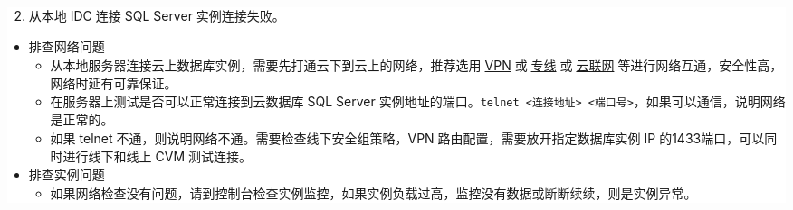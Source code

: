 2. 从本地 IDC 连接 SQL Server 实例连接失败。
 - 排查网络问题
    - 从本地服务器连接云上数据库实例，需要先打通云下到云上的网络，推荐选用 [VPN](https://cloud.tencent.com/document/product/554) 或 [专线](https://cloud.tencent.com/document/product/216) 或 [云联网](https://cloud.tencent.com/document/product/877/18768) 等进行网络互通，安全性高，网络时延有可靠保证。
    - 在服务器上测试是否可以正常连接到云数据库 SQL Server 实例地址的端口。`telnet <连接地址> <端口号>`，如果可以通信，说明网络是正常的。
    - 如果 telnet 不通，则说明网络不通。需要检查线下安全组策略，VPN 路由配置，需要放开指定数据库实例 IP 的1433端口，可以同时进行线下和线上 CVM 测试连接。
  - 排查实例问题
    - 如果网络检查没有问题，请到控制台检查实例监控，如果实例负载过高，监控没有数据或断断续续，则是实例异常。 

